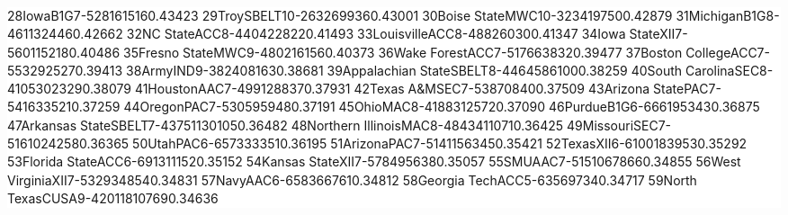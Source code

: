 <tr><td>28</td><td>Iowa</td><td>B1G</td><td>7-5</td><td>28</td><td>16</td><td>15</td><td>16</td><td>0.43423</td></tr>
<tr><td>29</td><td>Troy</td><td>SBELT</td><td>10-2</td><td>63</td><td>26</td><td>99</td><td>36</td><td>0.43001</td></tr>
<tr><td>30</td><td>Boise State</td><td>MWC</td><td>10-3</td><td>23</td><td>41</td><td>97</td><td>50</td><td>0.42879</td></tr>
<tr><td>31</td><td>Michigan</td><td>B1G</td><td>8-4</td><td>61</td><td>13</td><td>24</td><td>46</td><td>0.42662</td></tr>
<tr><td>32</td><td>NC State</td><td>ACC</td><td>8-4</td><td>40</td><td>42</td><td>28</td><td>22</td><td>0.41493</td></tr>
<tr><td>33</td><td>Louisville</td><td>ACC</td><td>8-4</td><td>8</td><td>82</td><td>60</td><td>30</td><td>0.41347</td></tr>
<tr><td>34</td><td>Iowa State</td><td>XII</td><td>7-5</td><td>60</td><td>11</td><td>52</td><td>18</td><td>0.40486</td></tr>
<tr><td>35</td><td>Fresno State</td><td>MWC</td><td>9-4</td><td>80</td><td>21</td><td>61</td><td>56</td><td>0.40373</td></tr>
<tr><td>36</td><td>Wake Forest</td><td>ACC</td><td>7-5</td><td>17</td><td>66</td><td>38</td><td>32</td><td>0.39477</td></tr>
<tr><td>37</td><td>Boston College</td><td>ACC</td><td>7-5</td><td>53</td><td>29</td><td>25</td><td>27</td><td>0.39413</td></tr>
<tr><td>38</td><td>Army</td><td>IND</td><td>9-3</td><td>82</td><td>40</td><td>81</td><td>63</td><td>0.38681</td></tr>
<tr><td>39</td><td>Appalachian State</td><td>SBELT</td><td>8-4</td><td>46</td><td>45</td><td>86</td><td>100</td><td>0.38259</td></tr>
<tr><td>40</td><td>South Carolina</td><td>SEC</td><td>8-4</td><td>105</td><td>30</td><td>23</td><td>29</td><td>0.38079</td></tr>
<tr><td>41</td><td>Houston</td><td>AAC</td><td>7-4</td><td>99</td><td>12</td><td>88</td><td>37</td><td>0.37931</td></tr>
<tr><td>42</td><td>Texas A&M</td><td>SEC</td><td>7-5</td><td>38</td><td>70</td><td>8</td><td>40</td><td>0.37509</td></tr>
<tr><td>43</td><td>Arizona State</td><td>PAC</td><td>7-5</td><td>41</td><td>63</td><td>35</td><td>21</td><td>0.37259</td></tr>
<tr><td>44</td><td>Oregon</td><td>PAC</td><td>7-5</td><td>30</td><td>59</td><td>59</td><td>48</td><td>0.37191</td></tr>
<tr><td>45</td><td>Ohio</td><td>MAC</td><td>8-4</td><td>18</td><td>83</td><td>125</td><td>72</td><td>0.37090</td></tr>
<tr><td>46</td><td>Purdue</td><td>B1G</td><td>6-6</td><td>66</td><td>19</td><td>53</td><td>43</td><td>0.36875</td></tr>
<tr><td>47</td><td>Arkansas State</td><td>SBELT</td><td>7-4</td><td>37</td><td>51</td><td>130</td><td>105</td><td>0.36482</td></tr>
<tr><td>48</td><td>Northern Illinois</td><td>MAC</td><td>8-4</td><td>84</td><td>34</td><td>110</td><td>71</td><td>0.36425</td></tr>
<tr><td>49</td><td>Missouri</td><td>SEC</td><td>7-5</td><td>16</td><td>102</td><td>42</td><td>58</td><td>0.36365</td></tr>
<tr><td>50</td><td>Utah</td><td>PAC</td><td>6-6</td><td>57</td><td>33</td><td>33</td><td>51</td><td>0.36195</td></tr>
<tr><td>51</td><td>Arizona</td><td>PAC</td><td>7-5</td><td>14</td><td>115</td><td>63</td><td>45</td><td>0.35421</td></tr>
<tr><td>52</td><td>Texas</td><td>XII</td><td>6-6</td><td>100</td><td>18</td><td>39</td><td>53</td><td>0.35292</td></tr>
<tr><td>53</td><td>Florida State</td><td>ACC</td><td>6-6</td><td>91</td><td>31</td><td>11</td><td>52</td><td>0.35152</td></tr>
<tr><td>54</td><td>Kansas State</td><td>XII</td><td>7-5</td><td>78</td><td>49</td><td>56</td><td>38</td><td>0.35057</td></tr>
<tr><td>55</td><td>SMU</td><td>AAC</td><td>7-5</td><td>15</td><td>106</td><td>78</td><td>66</td><td>0.34855</td></tr>
<tr><td>56</td><td>West Virginia</td><td>XII</td><td>7-5</td><td>32</td><td>93</td><td>48</td><td>54</td><td>0.34831</td></tr>
<tr><td>57</td><td>Navy</td><td>AAC</td><td>6-6</td><td>58</td><td>36</td><td>67</td><td>61</td><td>0.34812</td></tr>
<tr><td>58</td><td>Georgia Tech</td><td>ACC</td><td>5-6</td><td>35</td><td>69</td><td>7</td><td>34</td><td>0.34717</td></tr>
<tr><td>59</td><td>North Texas</td><td>CUSA</td><td>9-4</td><td>20</td><td>118</td><td>107</td><td>69</td><td>0.34636</td></tr>